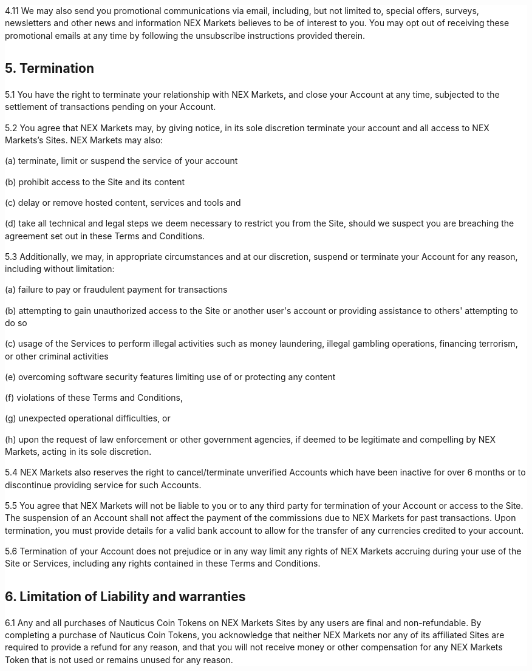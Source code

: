 4.11 We may also send you promotional communications via email, including, but not limited to, special offers, surveys, newsletters and other news and information NEX Markets believes to be of interest to you. You may opt out of receiving these promotional emails at any time by following the unsubscribe instructions provided therein.

## 5. Termination

5.1 You have the right to terminate your relationship with NEX Markets, and close your Account at any time, subjected to the settlement of transactions pending on your Account.

5.2 You agree that NEX Markets may, by giving notice, in its sole discretion terminate your account and all access to NEX Markets’s Sites. NEX Markets may also:

(a) terminate, limit or suspend the service of your account

(b) prohibit access to the Site and its content

(c) delay or remove hosted content, services and tools and 

(d) take all technical and legal steps we deem necessary to restrict you from the Site, should we suspect you are breaching the agreement set out in these Terms and Conditions.

5.3 Additionally, we may, in appropriate circumstances and at our discretion, suspend or terminate your Account for any reason, including without limitation:

(a) failure to pay or fraudulent payment for transactions

(b) attempting to gain unauthorized access to the Site or another user's account or providing assistance to others' attempting to do so

(c) usage of the Services to perform illegal activities such as money laundering, illegal gambling operations, financing terrorism, or other criminal activities

(e) overcoming software security features limiting use of or  protecting any content

(f) violations of these Terms and Conditions,

(g) unexpected operational difficulties, or

(h) upon the request of law enforcement or other government agencies, if deemed to be legitimate and compelling by NEX Markets, acting in its sole discretion.

5.4 NEX Markets also reserves the right to cancel/terminate unverified Accounts which have been inactive for over 6 months or to discontinue providing service for such Accounts.

5.5 You agree that NEX Markets will not be liable to you or to any third party for termination of your Account or access to the Site. The suspension of an Account shall not affect the payment of the commissions due to NEX Markets for past transactions. Upon termination, you must provide details for a valid bank account to allow for the transfer of any currencies credited to your account.

5.6 Termination of your Account does not prejudice or in any way limit any rights of NEX Markets accruing during your use of the Site or Services, including any rights contained in these Terms and Conditions.

## 6. Limitation of Liability and warranties

6.1 Any and all purchases of Nauticus Coin Tokens on NEX Markets Sites by any users are final and non-refundable. By completing a purchase of Nauticus Coin Tokens, you acknowledge that neither NEX Markets nor any of its affiliated Sites are required to provide a refund for any reason, and that you will not receive money or other compensation for any NEX Markets Token that is not used or remains unused for any reason.
